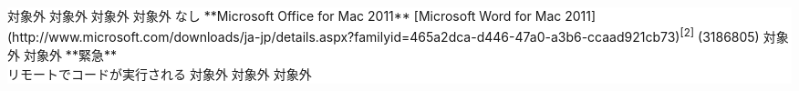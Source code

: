 </td>
<td style="border:1px solid black;">
対象外

</td>
<td style="border:1px solid black;">
対象外

</td>
<td style="border:1px solid black;">
対象外

</td>
<td style="border:1px solid black;">
対象外

</td>
<td style="border:1px solid black;">
なし

</td>
</tr>
<tr>
<td style="border:1px solid black;" colspan="9">
**Microsoft Office for Mac 2011**

</td>
</tr>
<tr>
<td style="border:1px solid black;">
[Microsoft Word for Mac 2011](http://www.microsoft.com/downloads/ja-jp/details.aspx?familyid=465a2dca-d446-47a0-a3b6-ccaad921cb73)<sup>[2]</sup>
(3186805)

</td>
<td style="border:1px solid black;">
対象外

</td>
<td style="border:1px solid black;">
対象外

</td>
<td style="border:1px solid black;">
**緊急**<br/>  
リモートでコードが実行される

</td>
<td style="border:1px solid black;">
対象外

</td>
<td style="border:1px solid black;">
対象外

</td>
<td style="border:1px solid black;">
対象外
